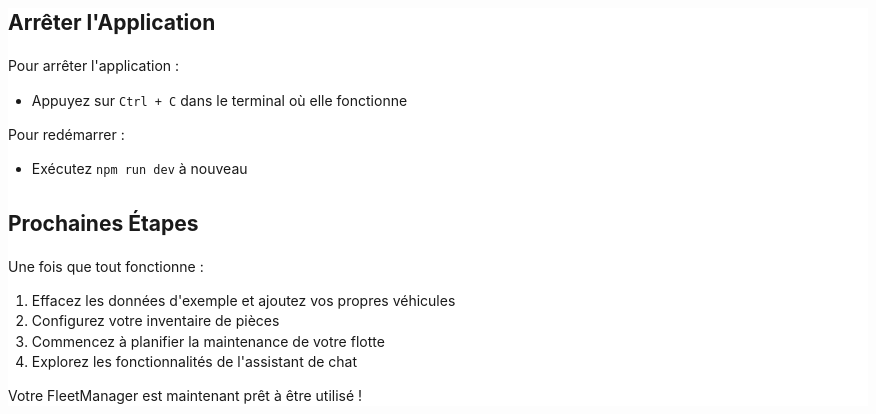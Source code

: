 ## Arrêter l'Application

Pour arrêter l'application :
- Appuyez sur `Ctrl + C` dans le terminal où elle fonctionne

Pour redémarrer :
- Exécutez `npm run dev` à nouveau

## Prochaines Étapes

Une fois que tout fonctionne :
1. Effacez les données d'exemple et ajoutez vos propres véhicules
2. Configurez votre inventaire de pièces
3. Commencez à planifier la maintenance de votre flotte
4. Explorez les fonctionnalités de l'assistant de chat

Votre FleetManager est maintenant prêt à être utilisé !